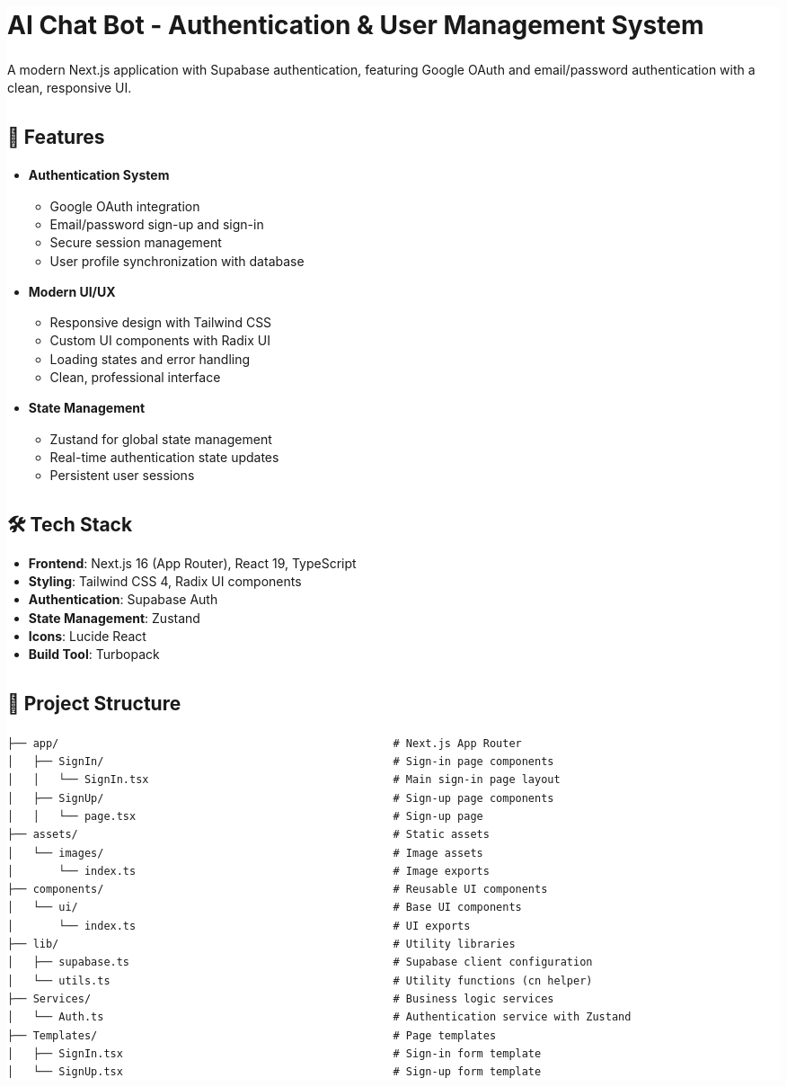 # AI Chat Bot - Authentication & User Management System

A modern Next.js application with Supabase authentication, featuring Google OAuth and email/password authentication with a clean, responsive UI.

## 🚀 Features

- **Authentication System**
  - Google OAuth integration
  - Email/password sign-up and sign-in
  - Secure session management
  - User profile synchronization with database

- **Modern UI/UX**
  - Responsive design with Tailwind CSS
  - Custom UI components with Radix UI
  - Loading states and error handling
  - Clean, professional interface

- **State Management**
  - Zustand for global state management
  - Real-time authentication state updates
  - Persistent user sessions

## 🛠️ Tech Stack

- **Frontend**: Next.js 16 (App Router), React 19, TypeScript
- **Styling**: Tailwind CSS 4, Radix UI components
- **Authentication**: Supabase Auth
- **State Management**: Zustand
- **Icons**: Lucide React
- **Build Tool**: Turbopack

## 📁 Project Structure

```
├── app/                                                    # Next.js App Router
│   ├── SignIn/                                             # Sign-in page components
│   │   └── SignIn.tsx                                      # Main sign-in page layout
│   ├── SignUp/                                             # Sign-up page components
│   │   └── page.tsx                                        # Sign-up page
├── assets/                                                 # Static assets
│   └── images/                                             # Image assets
│       └── index.ts                                        # Image exports
├── components/                                             # Reusable UI components
│   └── ui/                                                 # Base UI components
│       └── index.ts                                        # UI exports
├── lib/                                                    # Utility libraries
│   ├── supabase.ts                                         # Supabase client configuration
│   └── utils.ts                                            # Utility functions (cn helper)
├── Services/                                               # Business logic services
│   └── Auth.ts                                             # Authentication service with Zustand
├── Templates/                                              # Page templates
│   ├── SignIn.tsx                                          # Sign-in form template
│   └── SignUp.tsx                                          # Sign-up form template
```
